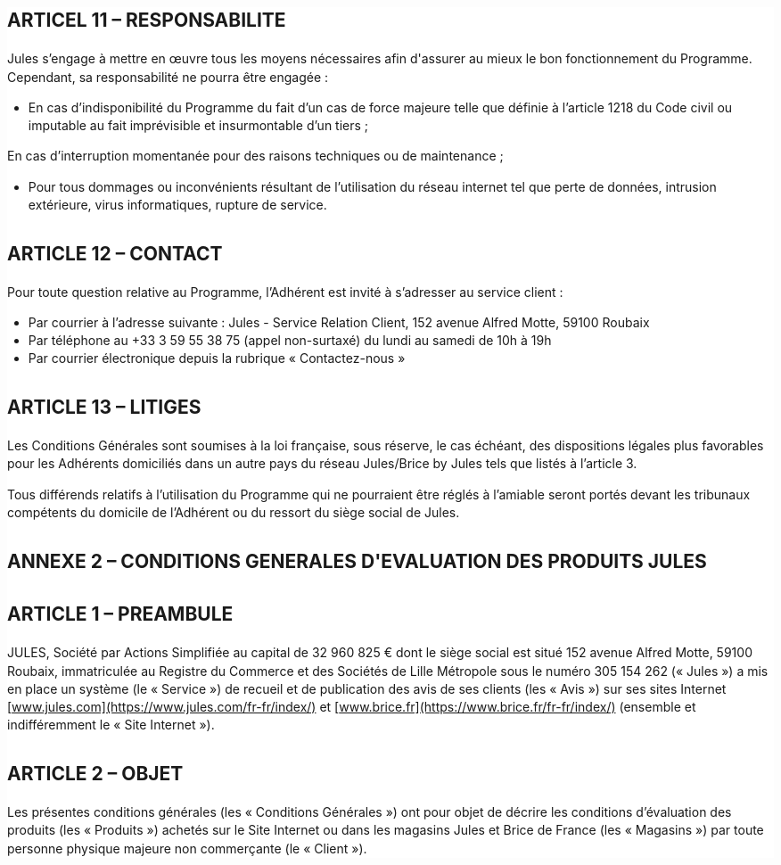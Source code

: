 ARTICEL 11 – RESPONSABILITE
---------------------------

Jules s’engage à mettre en œuvre tous les moyens nécessaires afin d'assurer au mieux le bon fonctionnement du Programme. Cependant, sa responsabilité ne pourra être engagée :

* En cas d’indisponibilité du Programme du fait d’un cas de force majeure telle que définie à l’article 1218 du Code civil ou imputable au fait imprévisible et insurmontable d’un tiers ;

En cas d’interruption momentanée pour des raisons techniques ou de maintenance ;

  

* Pour tous dommages ou inconvénients résultant de l’utilisation du réseau internet tel que perte de données, intrusion extérieure, virus informatiques, rupture de service.

ARTICLE 12 – CONTACT
--------------------

Pour toute question relative au Programme, l’Adhérent est invité à s’adresser au service client :

* Par courrier à l’adresse suivante : Jules - Service Relation Client, 152 avenue Alfred Motte, 59100 Roubaix
* Par téléphone au +33 3 59 55 38 75 (appel non-surtaxé) du lundi au samedi de 10h à 19h
* Par courrier électronique depuis la rubrique « Contactez-nous »

ARTICLE 13 – LITIGES
--------------------

Les Conditions Générales sont soumises à la loi française, sous réserve, le cas échéant, des dispositions légales plus favorables pour les Adhérents domiciliés dans un autre pays du réseau Jules/Brice by Jules tels que listés à l’article 3.  
  
Tous différends relatifs à l’utilisation du Programme qui ne pourraient être réglés à l’amiable seront portés devant les tribunaux compétents du domicile de l’Adhérent ou du ressort du siège social de Jules.

ANNEXE 2 – CONDITIONS GENERALES D'EVALUATION DES PRODUITS JULES
---------------------------------------------------------------

ARTICLE 1 – PREAMBULE
---------------------

JULES, Société par Actions Simplifiée au capital de 32 960 825 € dont le siège social est situé 152 avenue Alfred Motte, 59100 Roubaix, immatriculée au Registre du Commerce et des Sociétés de Lille Métropole sous le numéro 305 154 262 (« Jules ») a mis en place un système (le « Service ») de recueil et de publication des avis de ses clients (les « Avis ») sur ses sites Internet [www.jules.com](https://www.jules.com/fr-fr/index/) et [www.brice.fr](https://www.brice.fr/fr-fr/index/) (ensemble et indifféremment le « Site Internet »).

ARTICLE 2 – OBJET
-----------------

Les présentes conditions générales (les « Conditions Générales ») ont pour objet de décrire les conditions d’évaluation des produits (les « Produits ») achetés sur le Site Internet ou dans les magasins Jules et Brice de France (les « Magasins ») par toute personne physique majeure non commerçante (le « Client »).  
  